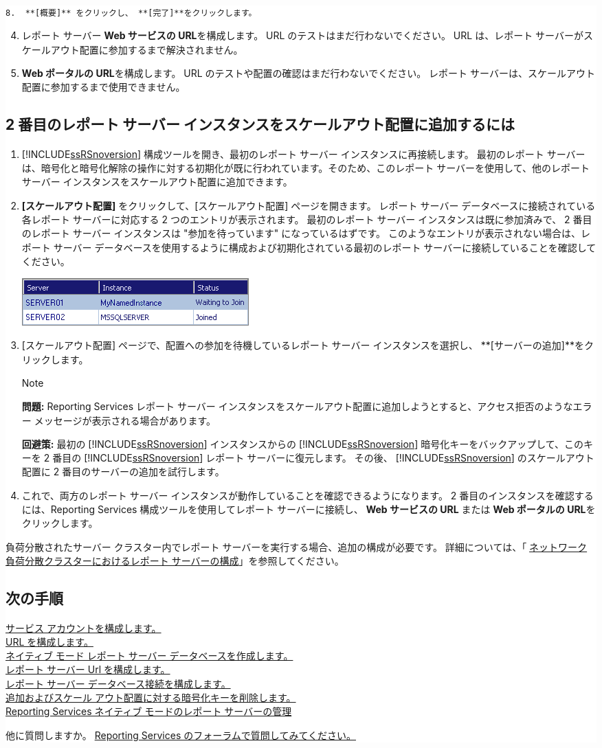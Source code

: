     8.  **[概要]** をクリックし、 **[完了]**をクリックします。  
  
4.  レポート サーバー **Web サービスの URL**を構成します。 URL のテストはまだ行わないでください。 URL は、レポート サーバーがスケールアウト配置に参加するまで解決されません。  
  
5.  **Web ポータルの URL**を構成します。 URL のテストや配置の確認はまだ行わないでください。 レポート サーバーは、スケールアウト配置に参加するまで使用できません。  
  
## <a name="to-join-the-second-report-server-instance-to-the-scale-out-deployment"></a>2 番目のレポート サーバー インスタンスをスケールアウト配置に追加するには  
  
1.  [!INCLUDE[ssRSnoversion](../../includes/ssrsnoversion-md.md)] 構成ツールを開き、最初のレポート サーバー インスタンスに再接続します。 最初のレポート サーバーは、暗号化と暗号化解除の操作に対する初期化が既に行われています。そのため、このレポート サーバーを使用して、他のレポート サーバー インスタンスをスケールアウト配置に追加できます。  
  
2.  **[スケールアウト配置]** をクリックして、[スケールアウト配置] ページを開きます。 レポート サーバー データベースに接続されている各レポート サーバーに対応する 2 つのエントリが表示されます。 最初のレポート サーバー インスタンスは既に参加済みで、 2 番目のレポート サーバー インスタンスは "参加を待っています" になっているはずです。 このようなエントリが表示されない場合は、レポート サーバー データベースを使用するように構成および初期化されている最初のレポート サーバーに接続していることを確認してください。  
  
     ![スケール アウト配置 ページの部分のスクリーン ショット](../../reporting-services/install-windows/media/scaloutscreen.gif "スケール アウト配置 ページの部分のスクリーン ショット")  
  
3.  [スケールアウト配置] ページで、配置への参加を待機しているレポート サーバー インスタンスを選択し、 **[サーバーの追加]**をクリックします。  
  
    > [!NOTE]  
    >  **問題:** Reporting Services レポート サーバー インスタンスをスケールアウト配置に追加しようとすると、アクセス拒否のようなエラー メッセージが表示される場合があります。  
    >   
    >  **回避策:** 最初の [!INCLUDE[ssRSnoversion](../../includes/ssrsnoversion-md.md)] インスタンスからの [!INCLUDE[ssRSnoversion](../../includes/ssrsnoversion-md.md)] 暗号化キーをバックアップして、このキーを 2 番目の [!INCLUDE[ssRSnoversion](../../includes/ssrsnoversion-md.md)] レポート サーバーに復元します。 その後、 [!INCLUDE[ssRSnoversion](../../includes/ssrsnoversion-md.md)] のスケールアウト配置に 2 番目のサーバーの追加を試行します。  
  
4.  これで、両方のレポート サーバー インスタンスが動作していることを確認できるようになります。 2 番目のインスタンスを確認するには、Reporting Services 構成ツールを使用してレポート サーバーに接続し、 **Web サービスの URL** または **Web ポータルの URL**をクリックします。  
  
 負荷分散されたサーバー クラスター内でレポート サーバーを実行する場合、追加の構成が必要です。 詳細については、「 [ネットワーク負荷分散クラスターにおけるレポート サーバーの構成](../../reporting-services/report-server/configure-a-report-server-on-a-network-load-balancing-cluster.md)」を参照してください。  

## <a name="next-steps"></a>次の手順

[サービス アカウントを構成します。](http://msdn.microsoft.com/library/25000ad5-3f80-4210-8331-d4754dc217e0)   
[URL を構成します。](../../reporting-services/install-windows/configure-a-url-ssrs-configuration-manager.md)   
[ネイティブ モード レポート サーバー データベースを作成します。](../../reporting-services/install-windows/ssrs-report-server-create-a-native-mode-report-server-database.md)   
[レポート サーバー Url を構成します。](../../reporting-services/install-windows/configure-report-server-urls-ssrs-configuration-manager.md)   
[レポート サーバー データベース接続を構成します。](../../reporting-services/install-windows/configure-a-report-server-database-connection-ssrs-configuration-manager.md)   
[追加およびスケール アウト配置に対する暗号化キーを削除します。](../../reporting-services/install-windows/add-and-remove-encryption-keys-for-scale-out-deployment.md)   
[Reporting Services ネイティブ モードのレポート サーバーの管理](../../reporting-services/report-server/manage-a-reporting-services-native-mode-report-server.md)  

他に質問しますか。 [Reporting Services のフォーラムで質問してみてください。](http://go.microsoft.com/fwlink/?LinkId=620231)
